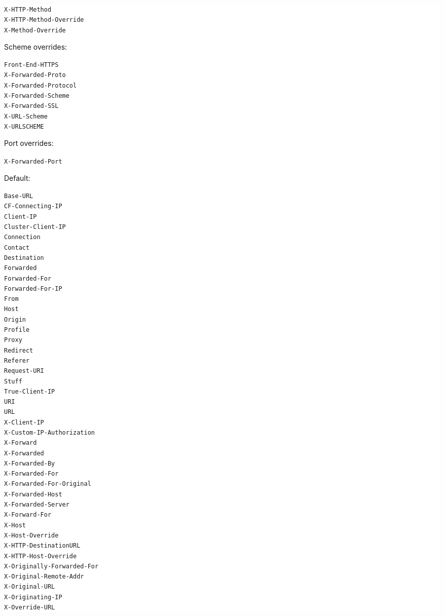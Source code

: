 ```fundamental
X-HTTP-Method
X-HTTP-Method-Override
X-Method-Override
```

Scheme overrides:

```fundamental
Front-End-HTTPS
X-Forwarded-Proto
X-Forwarded-Protocol
X-Forwarded-Scheme
X-Forwarded-SSL
X-URL-Scheme
X-URLSCHEME
```

Port overrides:

```fundamental
X-Forwarded-Port
```

Default:

```fundamental
Base-URL
CF-Connecting-IP
Client-IP
Cluster-Client-IP
Connection
Contact
Destination
Forwarded
Forwarded-For
Forwarded-For-IP
From
Host
Origin
Profile
Proxy
Redirect
Referer
Request-URI
Stuff
True-Client-IP
URI
URL
X-Client-IP
X-Custom-IP-Authorization
X-Forward
X-Forwarded
X-Forwarded-By
X-Forwarded-For
X-Forwarded-For-Original
X-Forwarded-Host
X-Forwarded-Server
X-Forward-For
X-Host
X-Host-Override
X-HTTP-DestinationURL
X-HTTP-Host-Override
X-Originally-Forwarded-For
X-Original-Remote-Addr
X-Original-URL
X-Originating-IP
X-Override-URL
```